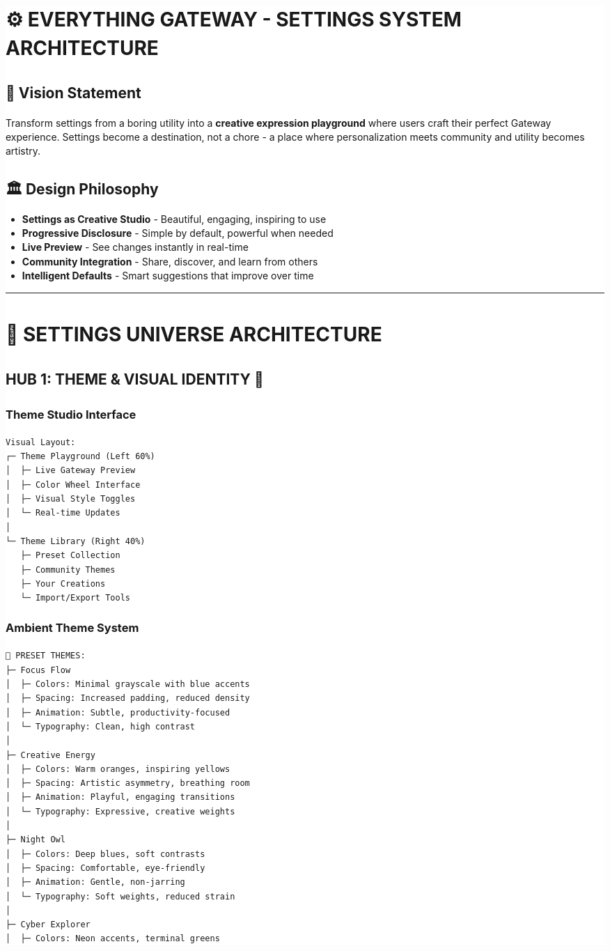 # ⚙️ EVERYTHING GATEWAY - SETTINGS SYSTEM ARCHITECTURE

## 🎯 **Vision Statement**
Transform settings from a boring utility into a **creative expression playground** where users craft their perfect Gateway experience. Settings become a destination, not a chore - a place where personalization meets community and utility becomes artistry.

## 🏛️ **Design Philosophy**
- **Settings as Creative Studio** - Beautiful, engaging, inspiring to use
- **Progressive Disclosure** - Simple by default, powerful when needed
- **Live Preview** - See changes instantly in real-time
- **Community Integration** - Share, discover, and learn from others
- **Intelligent Defaults** - Smart suggestions that improve over time

---

# 🌟 **SETTINGS UNIVERSE ARCHITECTURE**

## **HUB 1: THEME & VISUAL IDENTITY** 🎨

### **Theme Studio Interface**
```
Visual Layout:
┌─ Theme Playground (Left 60%)
│  ├─ Live Gateway Preview
│  ├─ Color Wheel Interface
│  ├─ Visual Style Toggles
│  └─ Real-time Updates
│
└─ Theme Library (Right 40%)
   ├─ Preset Collection
   ├─ Community Themes
   ├─ Your Creations
   └─ Import/Export Tools
```

### **Ambient Theme System**
```
🌊 PRESET THEMES:
├─ Focus Flow
│  ├─ Colors: Minimal grayscale with blue accents
│  ├─ Spacing: Increased padding, reduced density
│  ├─ Animation: Subtle, productivity-focused
│  └─ Typography: Clean, high contrast
│
├─ Creative Energy
│  ├─ Colors: Warm oranges, inspiring yellows
│  ├─ Spacing: Artistic asymmetry, breathing room
│  ├─ Animation: Playful, engaging transitions
│  └─ Typography: Expressive, creative weights
│
├─ Night Owl
│  ├─ Colors: Deep blues, soft contrasts
│  ├─ Spacing: Comfortable, eye-friendly
│  ├─ Animation: Gentle, non-jarring
│  └─ Typography: Soft weights, reduced strain
│
├─ Cyber Explorer
│  ├─ Colors: Neon accents, terminal greens
```